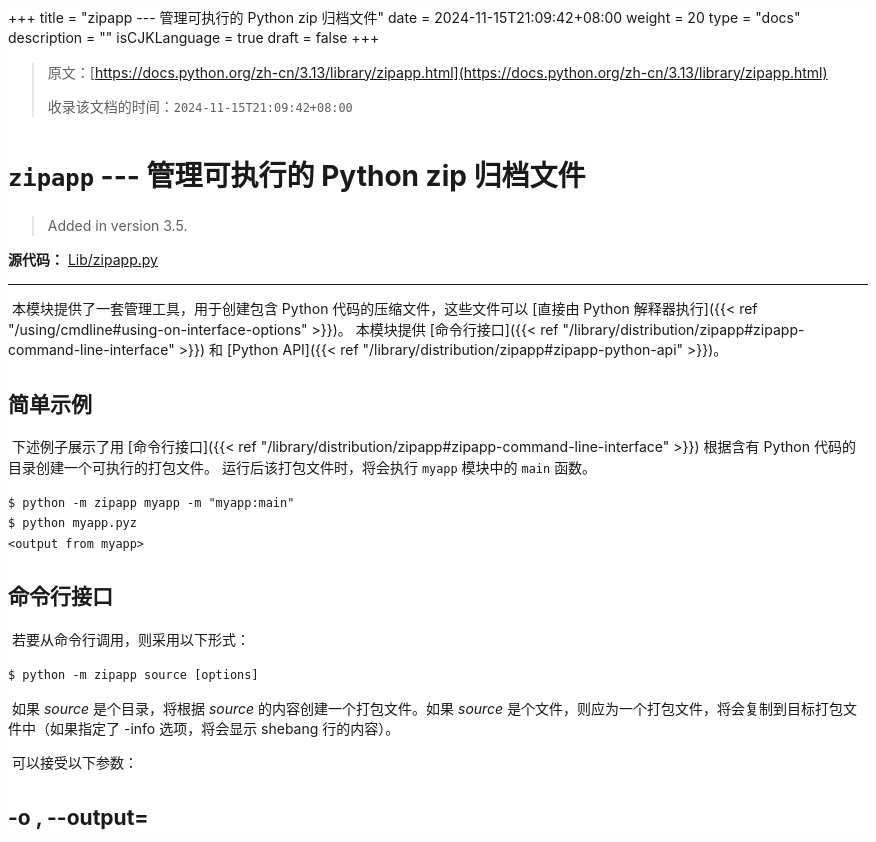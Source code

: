 +++
title = "zipapp --- 管理可执行的 Python zip 归档文件"
date = 2024-11-15T21:09:42+08:00
weight = 20
type = "docs"
description = ""
isCJKLanguage = true
draft = false
+++

> 原文：[https://docs.python.org/zh-cn/3.13/library/zipapp.html](https://docs.python.org/zh-cn/3.13/library/zipapp.html)
>
> 收录该文档的时间：`2024-11-15T21:09:42+08:00`

# `zipapp` --- 管理可执行的 Python zip 归档文件

> Added in version 3.5.
>

**源代码：** [Lib/zipapp.py](https://github.com/python/cpython/tree/3.13/Lib/zipapp.py)

------

​	本模块提供了一套管理工具，用于创建包含 Python 代码的压缩文件，这些文件可以 [直接由 Python 解释器执行]({{< ref "/using/cmdline#using-on-interface-options" >}})。 本模块提供 [命令行接口]({{< ref "/library/distribution/zipapp#zipapp-command-line-interface" >}}) 和 [Python API]({{< ref "/library/distribution/zipapp#zipapp-python-api" >}})。

## 简单示例

​	下述例子展示了用 [命令行接口]({{< ref "/library/distribution/zipapp#zipapp-command-line-interface" >}}) 根据含有 Python 代码的目录创建一个可执行的打包文件。 运行后该打包文件时，将会执行 `myapp` 模块中的 `main` 函数。

```
$ python -m zipapp myapp -m "myapp:main"
$ python myapp.pyz
<output from myapp>
```



## 命令行接口

​	若要从命令行调用，则采用以下形式：

```
$ python -m zipapp source [options]
```

​	如果 *source* 是个目录，将根据 *source* 的内容创建一个打包文件。如果 *source* 是个文件，则应为一个打包文件，将会复制到目标打包文件中（如果指定了 -info 选项，将会显示 shebang 行的内容）。

​	可以接受以下参数：

## **-o** <output>, **--output**=<output>
